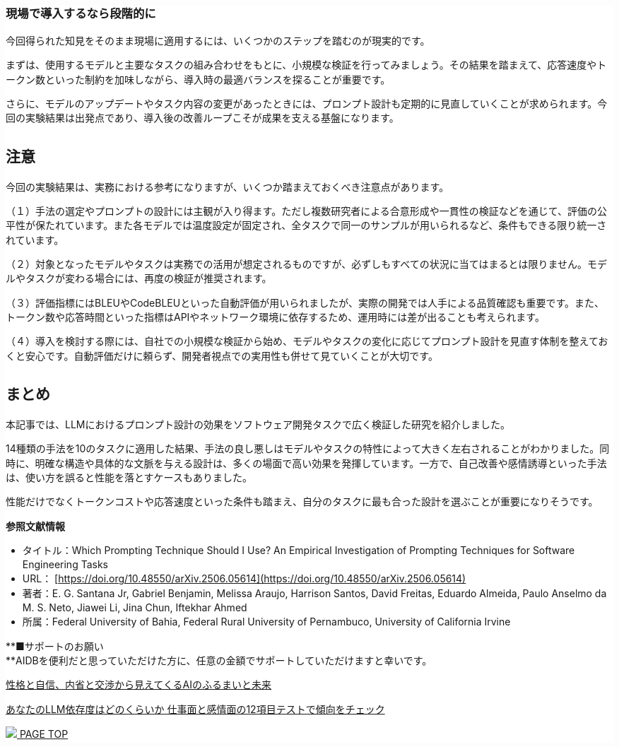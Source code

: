 ### 現場で導入するなら段階的に

今回得られた知見をそのまま現場に適用するには、いくつかのステップを踏むのが現実的です。

まずは、使用するモデルと主要なタスクの組み合わせをもとに、小規模な検証を行ってみましょう。その結果を踏まえて、応答速度やトークン数といった制約を加味しながら、導入時の最適バランスを探ることが重要です。

さらに、モデルのアップデートやタスク内容の変更があったときには、プロンプト設計も定期的に見直していくことが求められます。今回の実験結果は出発点であり、導入後の改善ループこそが成果を支える基盤になります。

## 注意

今回の実験結果は、実務における参考になりますが、いくつか踏まえておくべき注意点があります。

（１）手法の選定やプロンプトの設計には主観が入り得ます。ただし複数研究者による合意形成や一貫性の検証などを通じて、評価の公平性が保たれています。また各モデルでは温度設定が固定され、全タスクで同一のサンプルが用いられるなど、条件もできる限り統一されています。

（２）対象となったモデルやタスクは実務での活用が想定されるものですが、必ずしもすべての状況に当てはまるとは限りません。モデルやタスクが変わる場合には、再度の検証が推奨されます。

（３）評価指標にはBLEUやCodeBLEUといった自動評価が用いられましたが、実際の開発では人手による品質確認も重要です。また、トークン数や応答時間といった指標はAPIやネットワーク環境に依存するため、運用時には差が出ることも考えられます。

（４）導入を検討する際には、自社での小規模な検証から始め、モデルやタスクの変化に応じてプロンプト設計を見直す体制を整えておくと安心です。自動評価だけに頼らず、開発者視点での実用性も併せて見ていくことが大切です。

## まとめ

本記事では、LLMにおけるプロンプト設計の効果をソフトウェア開発タスクで広く検証した研究を紹介しました。

14種類の手法を10のタスクに適用した結果、手法の良し悪しはモデルやタスクの特性によって大きく左右されることがわかりました。同時に、明確な構造や具体的な文脈を与える設計は、多くの場面で高い効果を発揮しています。一方で、自己改善や感情誘導といった手法は、使い方を誤ると性能を落とすケースもありました。

性能だけでなくトークンコストや応答速度といった条件も踏まえ、自分のタスクに最も合った設計を選ぶことが重要になりそうです。

**参照文献情報**

- タイトル：Which Prompting Technique Should I Use? An Empirical Investigation of Prompting Techniques for Software Engineering Tasks
- URL： [https://doi.org/10.48550/arXiv.2506.05614](https://doi.org/10.48550/arXiv.2506.05614)
- 著者：E. G. Santana Jr, Gabriel Benjamin, Melissa Araujo, Harrison Santos, David Freitas, Eduardo Almeida, Paulo Anselmo da M. S. Neto, Jiawei Li, Jina Chun, Iftekhar Ahmed
- 所属：Federal University of Bahia, Federal Rural University of Pernambuco, University of California Irvine

**■サポートのお願い  
**AIDBを便利だと思っていただけた方に、任意の金額でサポートしていただけますと幸いです。  

  

[性格と自信、内省と交渉から見えてくるAIのふるまいと未来](https://ai-data-base.com/archives/90848)

[あなたのLLM依存度はどのくらいか 仕事面と感情面の12項目テストで傾向をチェック](https://ai-data-base.com/archives/91020)

 [![](https://ai-data-base.com/wp-content/themes/innovate_hack_tcd025/img/footer/return_top.png) PAGE TOP](https://ai-data-base.com/archives/#header_top)